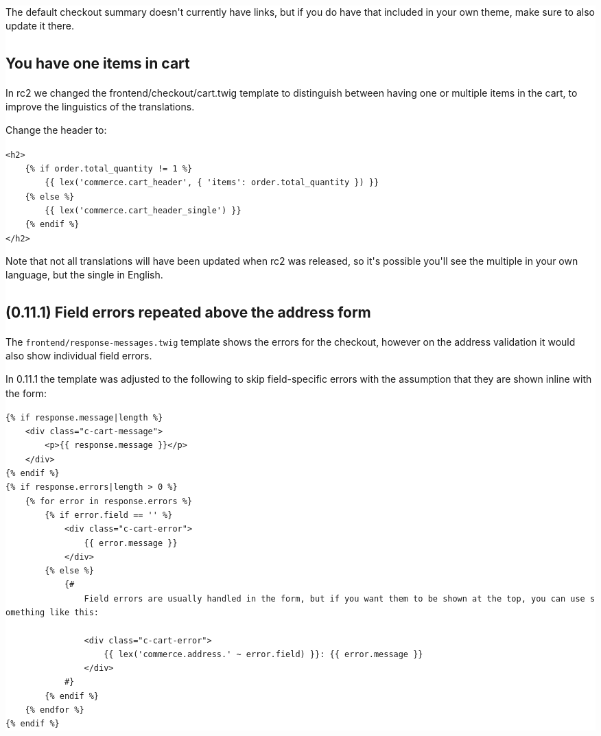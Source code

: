 The default checkout summary doesn't currently have links, but if you do have that included in your own theme, make sure to also update it there.

## You have one items in cart

In rc2 we changed the frontend/checkout/cart.twig template to distinguish between having one or multiple items in the cart, to improve the linguistics of the translations. 

Change the header to:

```` 
<h2>
    {% if order.total_quantity != 1 %}
        {{ lex('commerce.cart_header', { 'items': order.total_quantity }) }}
    {% else %}
        {{ lex('commerce.cart_header_single') }}
    {% endif %}
</h2>
````

Note that not all translations will have been updated when rc2 was released, so it's possible you'll see the multiple in your own language, but the single in English. 

## (0.11.1) Field errors repeated above the address form

The `frontend/response-messages.twig` template shows the errors for the checkout, however on the address validation it would also show individual field errors. 

In 0.11.1 the template was adjusted to the following to skip field-specific errors with the assumption that they are shown inline with the form:

```` twig
{% if response.message|length %}
    <div class="c-cart-message">
        <p>{{ response.message }}</p>
    </div>
{% endif %}
{% if response.errors|length > 0 %}
    {% for error in response.errors %}
        {% if error.field == '' %}
            <div class="c-cart-error">
                {{ error.message }}
            </div>
        {% else %}
            {#
                Field errors are usually handled in the form, but if you want them to be shown at the top, you can use something like this:

                <div class="c-cart-error">
                    {{ lex('commerce.address.' ~ error.field) }}: {{ error.message }}
                </div>
            #}
        {% endif %}
    {% endfor %}
{% endif %}
````
